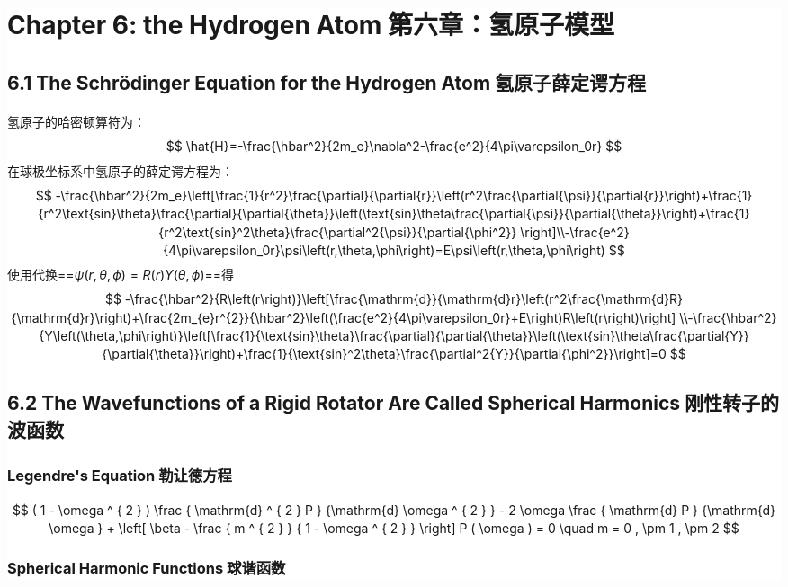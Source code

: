 # Chapter 6: the Hydrogen Atom                                          第六章：氢原子模型

## 6.1 The Schrödinger Equation for the Hydrogen Atom                                                 氢原子薛定谔方程

氢原子的哈密顿算符为：
$$
\hat{H}=-\frac{\hbar^2}{2m_e}\nabla^2-\frac{e^2}{4\pi\varepsilon_0r}
$$
在球极坐标系中氢原子的薛定谔方程为：
$$
-\frac{\hbar^2}{2m_e}\left[\frac{1}{r^2}\frac{\partial}{\partial{r}}\left(r^2\frac{\partial{\psi}}{\partial{r}}\right)+\frac{1}{r^2\text{sin}\theta}\frac{\partial}{\partial{\theta}}\left(\text{sin}\theta\frac{\partial{\psi}}{\partial{\theta}}\right)+\frac{1}{r^2\text{sin}^2\theta}\frac{\partial^2{\psi}}{\partial{\phi^2}} \right]\\-\frac{e^2}{4\pi\varepsilon_0r}\psi\left(r,\theta,\phi\right)=E\psi\left(r,\theta,\phi\right)
$$
使用代换==$\psi\left(r,\theta,\phi\right)=R\left(r\right)Y\left(\theta,\phi\right)$==得
$$
-\frac{\hbar^2}{R\left(r\right)}\left[\frac{\mathrm{d}}{\mathrm{d}r}\left(r^2\frac{\mathrm{d}R}{\mathrm{d}r}\right)+\frac{2m_{e}r^{2}}{\hbar^2}\left(\frac{e^2}{4\pi\varepsilon_0r}+E\right)R\left(r\right)\right]
\\-\frac{\hbar^2}{Y\left(\theta,\phi\right)}\left[\frac{1}{\text{sin}\theta}\frac{\partial}{\partial{\theta}}\left(\text{sin}\theta\frac{\partial{Y}}{\partial{\theta}}\right)+\frac{1}{\text{sin}^2\theta}\frac{\partial^2{Y}}{\partial{\phi^2}}\right]=0
$$




## 6.2 The Wavefunctions of a Rigid Rotator Are Called Spherical Harmonics                                                                                                                                               刚性转子的波函数

### Legendre's Equation                                                                                                                                               勒让德方程

$$
( 1 - \omega ^ { 2 } ) \frac { \mathrm{d} ^ { 2 } P } {\mathrm{d}  \omega ^ { 2 } } - 2 \omega \frac { \mathrm{d} P } {\mathrm{d} \omega } + \left[ \beta - \frac { m ^ { 2 } } { 1 - \omega ^ { 2 } } \right] P ( \omega ) = 0 \quad m = 0 , \pm 1 , \pm 2
$$



### Spherical Harmonic Functions                                                                                                          球谐函数
